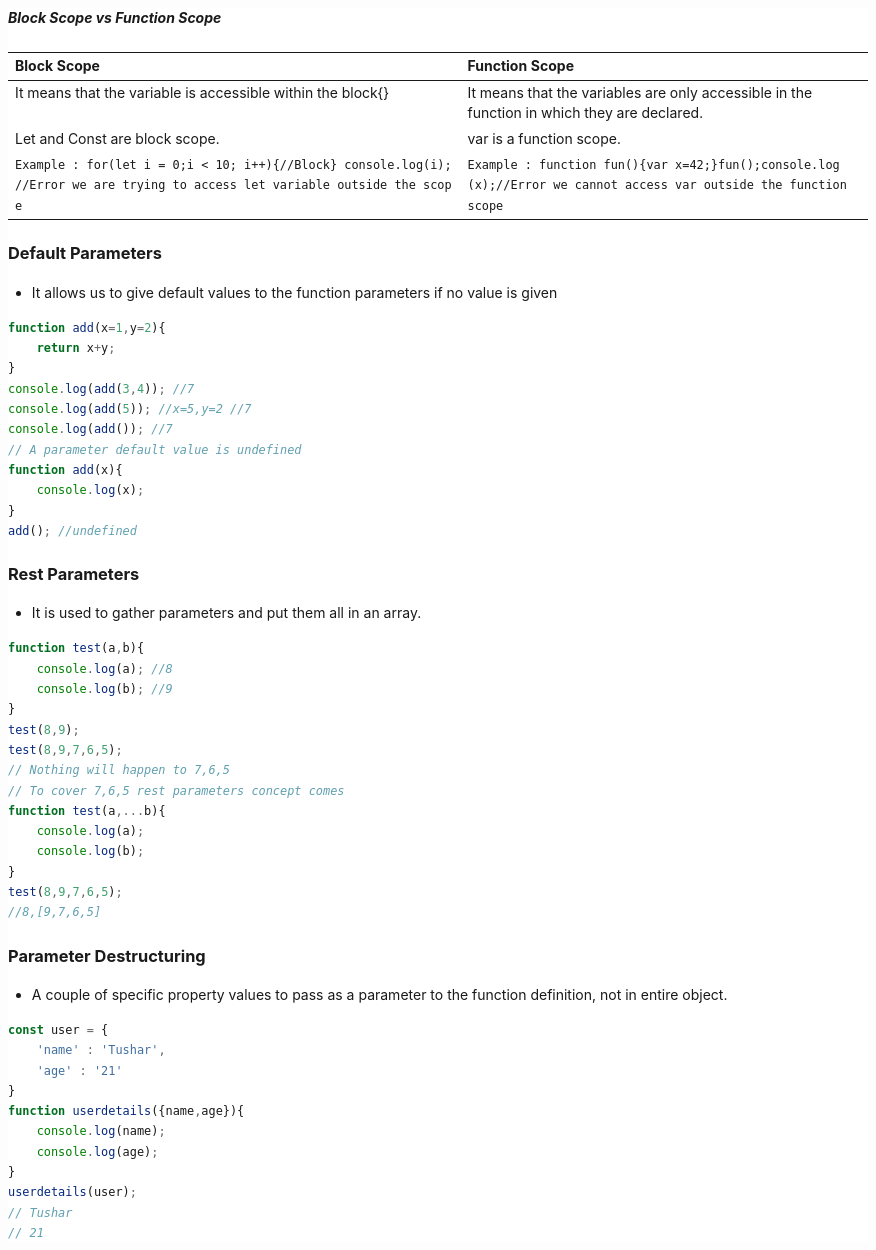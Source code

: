 ##### Block Scope vs Function Scope
| Block Scope                                                                                                                  | Function Scope                                                                                                  |
|:---------------------------------------------------------------------------------------------------------------------------- |:--------------------------------------------------------------------------------------------------------------- |
| It means that the variable is accessible within the block{}                                                                  | It means that the variables are only accessible in the function in which they are declared.                     |
| Let and  Const are block scope.                                                                                              | var is a function scope.                                                                                        |
| ```Example : for(let i = 0;i < 10; i++){//Block} console.log(i); //Error we are trying to access let variable outside the scope ```| ```Example : function fun(){var x=42;}fun();console.log(x);//Error we cannot access var outside the function scope ```|

### Default Parameters
- It allows us to give default values to the function parameters if no value is given
```JavaScript
function add(x=1,y=2){
	return x+y;
}
console.log(add(3,4)); //7
console.log(add(5)); //x=5,y=2 //7
console.log(add()); //7
// A parameter default value is undefined
function add(x){
	console.log(x);
}
add(); //undefined
```

### Rest Parameters
- It is used to gather parameters and put them all in an array.
```JavaScript
function test(a,b){
	console.log(a); //8
	console.log(b); //9
}
test(8,9);
test(8,9,7,6,5);
// Nothing will happen to 7,6,5
// To cover 7,6,5 rest parameters concept comes
function test(a,...b){
	console.log(a);
	console.log(b);
}
test(8,9,7,6,5);
//8,[9,7,6,5]
```

### Parameter Destructuring
- A couple of specific property values to pass as a parameter to the function definition, not in entire object.
```JavaScript
const user = {
	'name' : 'Tushar',
	'age' : '21'
}
function userdetails({name,age}){
	console.log(name);
	console.log(age);
}
userdetails(user);
// Tushar
// 21
```
